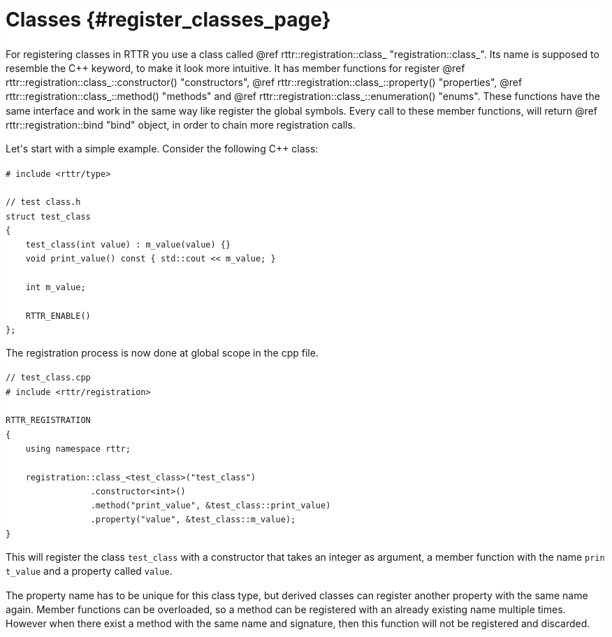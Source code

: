 Classes {#register_classes_page}
=======

For registering classes in RTTR you use a class called @ref rttr::registration::class_<T> "registration::class_<T>". 
Its name is supposed to resemble the C++ keyword, to make it look more intuitive. 
It has member functions for register @ref rttr::registration::class_<T>::constructor() "constructors", @ref rttr::registration::class_<T>::property() "properties",
@ref rttr::registration::class_<T>::method() "methods" and @ref rttr::registration::class_<T>::enumeration() "enums".
These functions have the same interface and work in the same way like register the global symbols.
Every call to these member functions, will return @ref rttr::registration::bind "bind" object, in order to chain more registration calls.

Let's start with a simple example. Consider the following C++ class:

~~~~{.cpp}
# include <rttr/type>

// test class.h
struct test_class
{
    test_class(int value) : m_value(value) {}
    void print_value() const { std::cout << m_value; }

    int m_value;

    RTTR_ENABLE()
};

~~~~

The registration process is now done at global scope in the cpp file.

~~~~{.cpp}
// test_class.cpp
# include <rttr/registration>

RTTR_REGISTRATION
{
    using namespace rttr;
        
    registration::class_<test_class>("test_class")
                 .constructor<int>()
                 .method("print_value", &test_class::print_value)
                 .property("value", &test_class::m_value);
}
~~~~

This will register the class `test_class` with a constructor that takes an integer as argument, a member function with the name `print_value`
and a property called `value`.

The property name has to be unique for this class type, but derived classes can register another property with the same name again.
Member functions can be overloaded, so a method can be registered with an already existing name multiple times. 
However when there exist a method with the same name and signature, then this function will not be registered and discarded.
